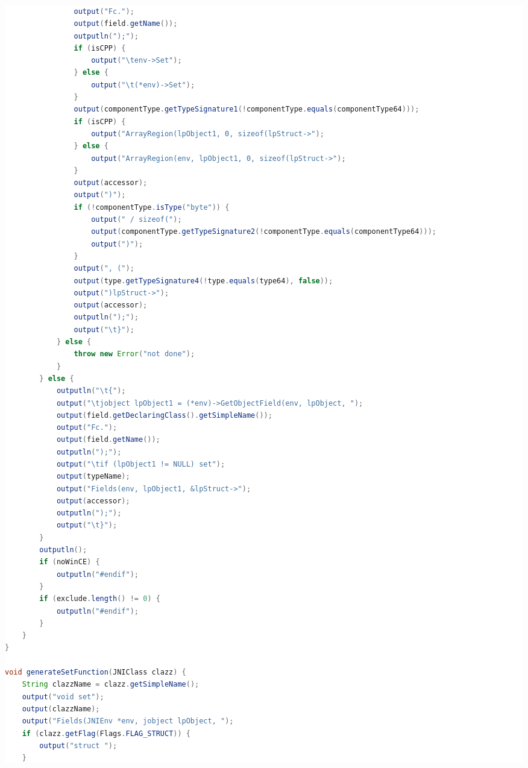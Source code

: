 ```java
				output("Fc.");
				output(field.getName());
				outputln(");");
				if (isCPP) {
					output("\tenv->Set");
				} else {
					output("\t(*env)->Set");
				}
				output(componentType.getTypeSignature1(!componentType.equals(componentType64)));
				if (isCPP) {
					output("ArrayRegion(lpObject1, 0, sizeof(lpStruct->");
				} else {
					output("ArrayRegion(env, lpObject1, 0, sizeof(lpStruct->");
				}
				output(accessor);
				output(")");
				if (!componentType.isType("byte")) {
					output(" / sizeof(");
					output(componentType.getTypeSignature2(!componentType.equals(componentType64)));
					output(")");
				}
				output(", (");
				output(type.getTypeSignature4(!type.equals(type64), false));				
				output(")lpStruct->");
				output(accessor);
				outputln(");");
				output("\t}");
			} else {
				throw new Error("not done");
			}
		} else {
			outputln("\t{");
			output("\tjobject lpObject1 = (*env)->GetObjectField(env, lpObject, ");
			output(field.getDeclaringClass().getSimpleName());
			output("Fc.");
			output(field.getName());
			outputln(");");
			output("\tif (lpObject1 != NULL) set");
			output(typeName);
			output("Fields(env, lpObject1, &lpStruct->");
			output(accessor);
			outputln(");");
			output("\t}");
		}
		outputln();
		if (noWinCE) {
			outputln("#endif");
		}
		if (exclude.length() != 0) {
			outputln("#endif");
		}
	}
}

void generateSetFunction(JNIClass clazz) {
	String clazzName = clazz.getSimpleName();
	output("void set");
	output(clazzName);
	output("Fields(JNIEnv *env, jobject lpObject, ");
	if (clazz.getFlag(Flags.FLAG_STRUCT)) {
		output("struct ");
	}
```
